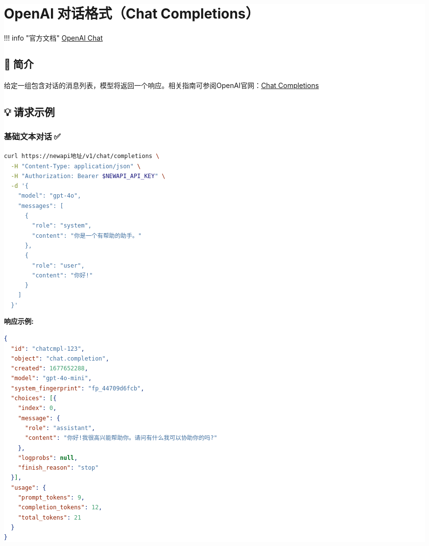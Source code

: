 # OpenAI 对话格式（Chat Completions）

!!! info "官方文档"
    [OpenAI Chat](https://platform.openai.com/docs/api-reference/chat)

## 📝 简介

给定一组包含对话的消息列表，模型将返回一个响应。相关指南可参阅OpenAI官网：[Chat Completions](https://platform.openai.com/docs/guides/chat)

## 💡 请求示例

### 基础文本对话 ✅

```bash
curl https://newapi地址/v1/chat/completions \
  -H "Content-Type: application/json" \
  -H "Authorization: Bearer $NEWAPI_API_KEY" \
  -d '{
    "model": "gpt-4o",
    "messages": [
      {
        "role": "system",
        "content": "你是一个有帮助的助手。"
      },
      {
        "role": "user",
        "content": "你好!"
      }
    ]
  }'
```

**响应示例:**

```json
{
  "id": "chatcmpl-123",
  "object": "chat.completion",
  "created": 1677652288,
  "model": "gpt-4o-mini",
  "system_fingerprint": "fp_44709d6fcb",
  "choices": [{
    "index": 0,
    "message": {
      "role": "assistant",
      "content": "你好!我很高兴能帮助你。请问有什么我可以协助你的吗?"
    },
    "logprobs": null,
    "finish_reason": "stop"
  }],
  "usage": {
    "prompt_tokens": 9,
    "completion_tokens": 12,
    "total_tokens": 21
  }
}
```
